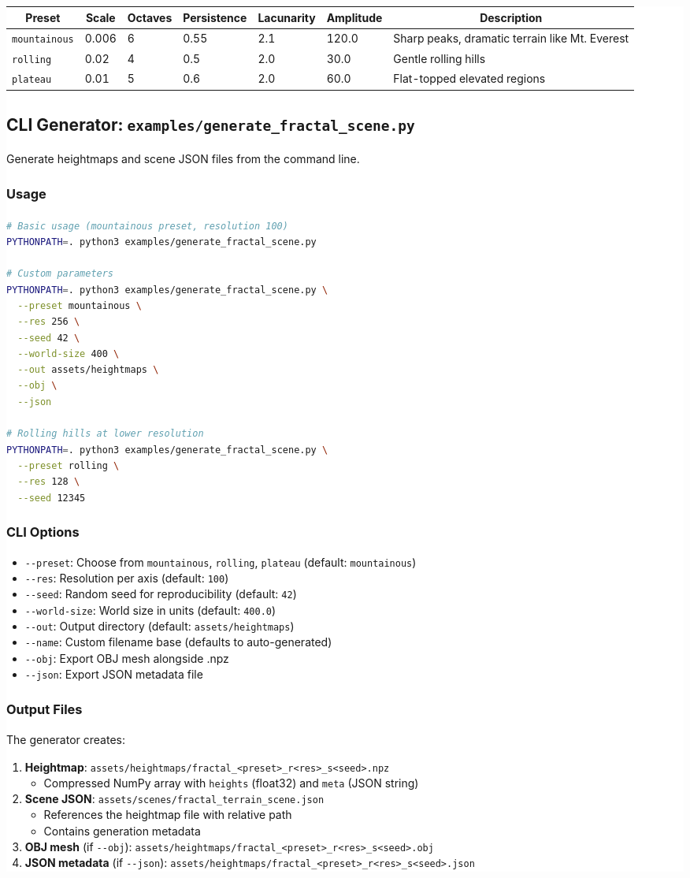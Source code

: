 | Preset | Scale | Octaves | Persistence | Lacunarity | Amplitude | Description |
|--------|-------|---------|-------------|------------|-----------|-------------|
| `mountainous` | 0.006 | 6 | 0.55 | 2.1 | 120.0 | Sharp peaks, dramatic terrain like Mt. Everest |
| `rolling` | 0.02 | 4 | 0.5 | 2.0 | 30.0 | Gentle rolling hills |
| `plateau` | 0.01 | 5 | 0.6 | 2.0 | 60.0 | Flat-topped elevated regions |

## CLI Generator: `examples/generate_fractal_scene.py`

Generate heightmaps and scene JSON files from the command line.

### Usage

```bash
# Basic usage (mountainous preset, resolution 100)
PYTHONPATH=. python3 examples/generate_fractal_scene.py

# Custom parameters
PYTHONPATH=. python3 examples/generate_fractal_scene.py \
  --preset mountainous \
  --res 256 \
  --seed 42 \
  --world-size 400 \
  --out assets/heightmaps \
  --obj \
  --json

# Rolling hills at lower resolution
PYTHONPATH=. python3 examples/generate_fractal_scene.py \
  --preset rolling \
  --res 128 \
  --seed 12345
```

### CLI Options

- `--preset`: Choose from `mountainous`, `rolling`, `plateau` (default: `mountainous`)
- `--res`: Resolution per axis (default: `100`)
- `--seed`: Random seed for reproducibility (default: `42`)
- `--world-size`: World size in units (default: `400.0`)
- `--out`: Output directory (default: `assets/heightmaps`)
- `--name`: Custom filename base (defaults to auto-generated)
- `--obj`: Export OBJ mesh alongside .npz
- `--json`: Export JSON metadata file

### Output Files

The generator creates:
1. **Heightmap**: `assets/heightmaps/fractal_<preset>_r<res>_s<seed>.npz`
   - Compressed NumPy array with `heights` (float32) and `meta` (JSON string)
2. **Scene JSON**: `assets/scenes/fractal_terrain_scene.json`
   - References the heightmap file with relative path
   - Contains generation metadata
3. **OBJ mesh** (if `--obj`): `assets/heightmaps/fractal_<preset>_r<res>_s<seed>.obj`
4. **JSON metadata** (if `--json`): `assets/heightmaps/fractal_<preset>_r<res>_s<seed>.json`
